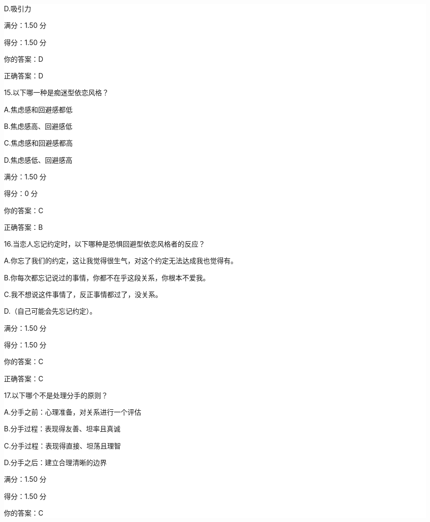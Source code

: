 D.吸引力

满分：1.50 分

得分：1.50 分

你的答案：D

正确答案：D



15.以下哪一种是痴迷型依恋风格？

A.焦虑感和回避感都低

B.焦虑感高、回避感低

C.焦虑感和回避感都高

D.焦虑感低、回避感高

满分：1.50 分

得分：0 分

你的答案：C

正确答案：B



16.当恋人忘记约定时，以下哪种是恐惧回避型依恋风格者的反应？

A.你忘了我们的约定，这让我觉得很生气，对这个约定无法达成我也觉得有。

B.你每次都忘记说过的事情，你都不在乎这段关系，你根本不爱我。

C.我不想说这件事情了，反正事情都过了，没关系。

D.（自己可能会先忘记约定）。

满分：1.50 分

得分：1.50 分

你的答案：C

正确答案：C



17.以下哪个不是处理分手的原则？

A.分手之前：心理准备，对关系进行一个评估

B.分手过程：表现得友善、坦率且真诚

C.分手过程：表现得直接、坦荡且理智

D.分手之后：建立合理清晰的边界

满分：1.50 分

得分：1.50 分

你的答案：C
